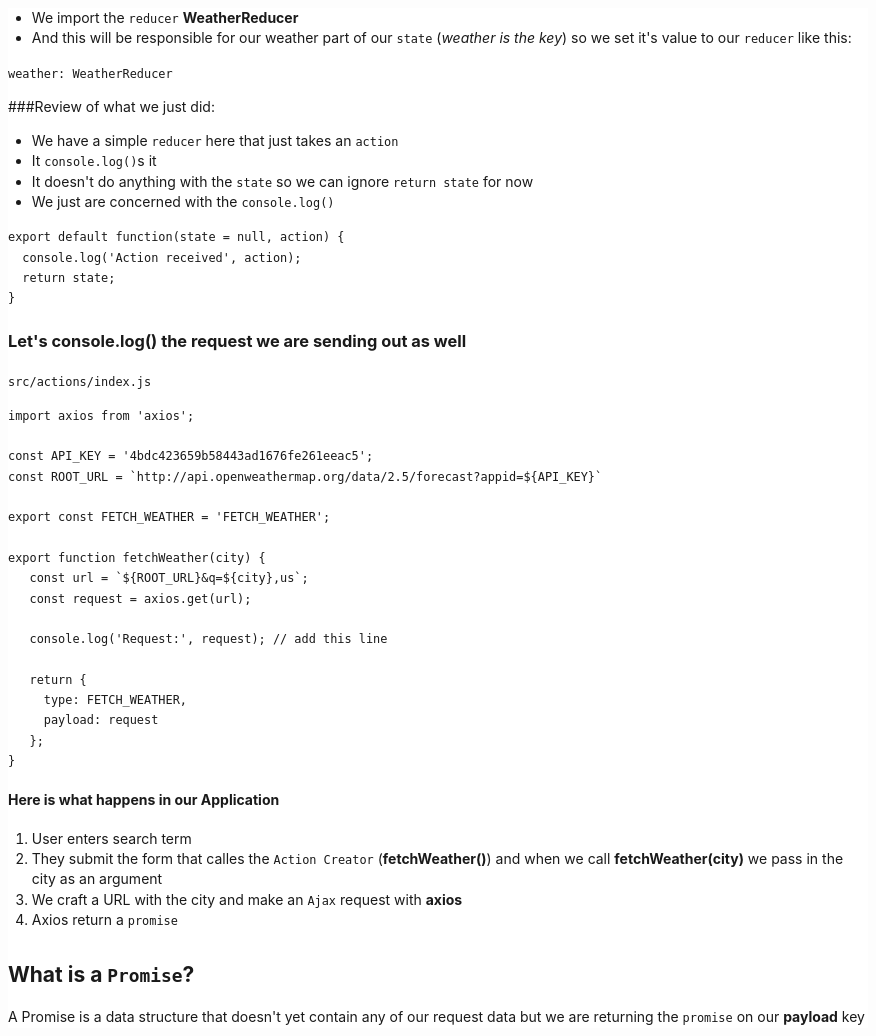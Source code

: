 * We import the `reducer` **WeatherReducer**
* And this will be responsible for our weather part of our `state` (_weather is the key_) so we set it's value to our `reducer` like this:

```
weather: WeatherReducer
```

###Review of what we just did:
* We have a simple `reducer` here that just takes an `action`
* It `console.log()`s it
* It doesn't do anything with the `state` so we can ignore `return state` for now
* We just are concerned with the `console.log()`

```
export default function(state = null, action) {
  console.log('Action received', action);
  return state;
}
```

### Let's console.log() the request we are sending out as well
`src/actions/index.js`

```
import axios from 'axios';

const API_KEY = '4bdc423659b58443ad1676fe261eeac5';
const ROOT_URL = `http://api.openweathermap.org/data/2.5/forecast?appid=${API_KEY}`

export const FETCH_WEATHER = 'FETCH_WEATHER';

export function fetchWeather(city) {
   const url = `${ROOT_URL}&q=${city},us`;
   const request = axios.get(url);

   console.log('Request:', request); // add this line

   return {
     type: FETCH_WEATHER,
     payload: request
   };
}
```

#### Here is what happens in our Application
1. User enters search term
2. They submit the form that calles the `Action Creator` (**fetchWeather()**) and when we call **fetchWeather(city)** we pass in the city as an argument
3. We craft a URL with the city and make an `Ajax` request with **axios**
4. Axios return a `promise`

## What is a `Promise`?
A Promise is a data structure that doesn't yet contain any of our request data but we are returning the `promise` on our **payload** key
